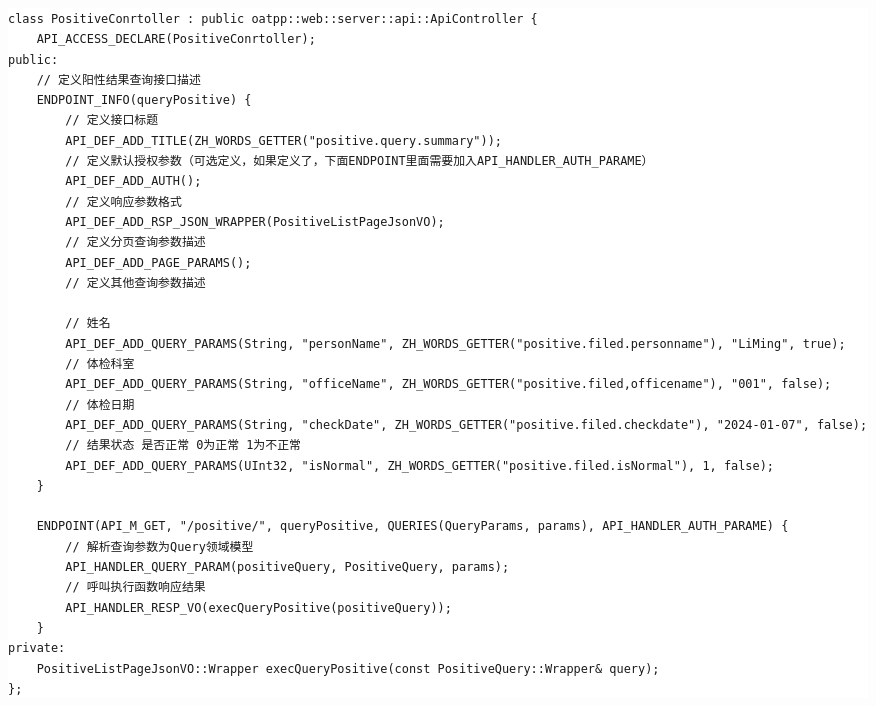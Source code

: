 









	class PositiveConrtoller : public oatpp::web::server::api::ApiController {
		API_ACCESS_DECLARE(PositiveConrtoller);
	public:
		// 定义阳性结果查询接口描述
		ENDPOINT_INFO(queryPositive) {
			// 定义接口标题
			API_DEF_ADD_TITLE(ZH_WORDS_GETTER("positive.query.summary"));
			// 定义默认授权参数（可选定义，如果定义了，下面ENDPOINT里面需要加入API_HANDLER_AUTH_PARAME）
			API_DEF_ADD_AUTH();
			// 定义响应参数格式
			API_DEF_ADD_RSP_JSON_WRAPPER(PositiveListPageJsonVO);
			// 定义分页查询参数描述
			API_DEF_ADD_PAGE_PARAMS();
			// 定义其他查询参数描述
	
			// 姓名
			API_DEF_ADD_QUERY_PARAMS(String, "personName", ZH_WORDS_GETTER("positive.filed.personname"), "LiMing", true);
			// 体检科室
			API_DEF_ADD_QUERY_PARAMS(String, "officeName", ZH_WORDS_GETTER("positive.filed,officename"), "001", false);
			// 体检日期
			API_DEF_ADD_QUERY_PARAMS(String, "checkDate", ZH_WORDS_GETTER("positive.filed.checkdate"), "2024-01-07", false);
			// 结果状态 是否正常 0为正常 1为不正常
			API_DEF_ADD_QUERY_PARAMS(UInt32, "isNormal", ZH_WORDS_GETTER("positive.filed.isNormal"), 1, false);
		}
	
		ENDPOINT(API_M_GET, "/positive/", queryPositive, QUERIES(QueryParams, params), API_HANDLER_AUTH_PARAME) {
			// 解析查询参数为Query领域模型
			API_HANDLER_QUERY_PARAM(positiveQuery, PositiveQuery, params);
			// 呼叫执行函数响应结果
			API_HANDLER_RESP_VO(execQueryPositive(positiveQuery));
		}
	private:
		PositiveListPageJsonVO::Wrapper execQueryPositive(const PositiveQuery::Wrapper& query);
	};
	

